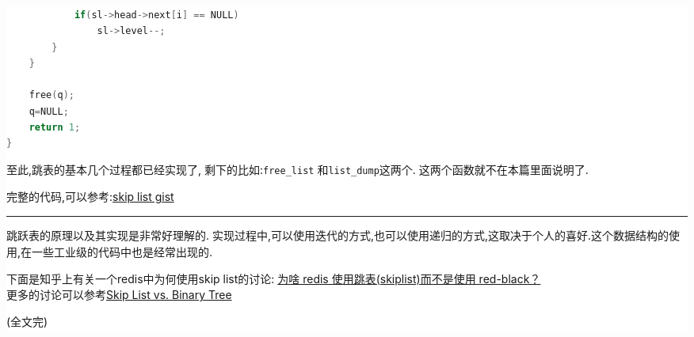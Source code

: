 ```c
			if(sl->head->next[i] == NULL)
				sl->level--;
		}
	}

	free(q);
	q=NULL;
	return 1;
}
```

至此,跳表的基本几个过程都已经实现了, 剩下的比如:`free_list` 和`list_dump`这两个. 这两个函数就不在本篇里面说明了.

完整的代码,可以参考:[skip list gist](https://gist.github.com/JesseEisen/9fcbda5cdcca0b24974b96724512baf0)

<hr>

跳跃表的原理以及其实现是非常好理解的. 实现过程中,可以使用迭代的方式,也可以使用递归的方式,这取决于个人的喜好.这个数据结构的使用,在一些工业级的代码中也是经常出现的. 

下面是知乎上有关一个redis中为何使用skip list的讨论: [为啥 redis 使用跳表(skiplist)而不是使用 red-black？](https://www.zhihu.com/question/20202931)    
更多的讨论可以参考[Skip List vs. Binary Tree](http://stackoverflow.com/questions/256511/skip-list-vs-binary-tree)

(全文完)
